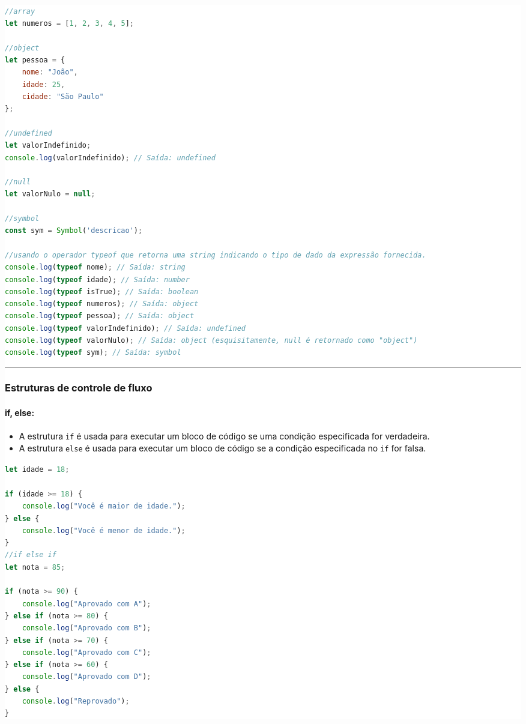```javascript
//array
let numeros = [1, 2, 3, 4, 5];

//object
let pessoa = {
    nome: "João",
    idade: 25,
    cidade: "São Paulo"
};

//undefined
let valorIndefinido;
console.log(valorIndefinido); // Saída: undefined

//null
let valorNulo = null;

//symbol
const sym = Symbol('descricao');

//usando o operador typeof que retorna uma string indicando o tipo de dado da expressão fornecida.
console.log(typeof nome); // Saída: string
console.log(typeof idade); // Saída: number
console.log(typeof isTrue); // Saída: boolean
console.log(typeof numeros); // Saída: object
console.log(typeof pessoa); // Saída: object
console.log(typeof valorIndefinido); // Saída: undefined
console.log(typeof valorNulo); // Saída: object (esquisitamente, null é retornado como "object")
console.log(typeof sym); // Saída: symbol

```
<hr>


 ### Estruturas de controle de fluxo

 #### if, else:
- A estrutura `if` é usada para executar um bloco de código se uma condição especificada for verdadeira.
- A estrutura `else` é usada para executar um bloco de código se a condição especificada no `if` for falsa.
```javascript
let idade = 18;

if (idade >= 18) {
    console.log("Você é maior de idade.");
} else {
    console.log("Você é menor de idade.");
}
//if else if 
let nota = 85;

if (nota >= 90) {
    console.log("Aprovado com A");
} else if (nota >= 80) {
    console.log("Aprovado com B");
} else if (nota >= 70) {
    console.log("Aprovado com C");
} else if (nota >= 60) {
    console.log("Aprovado com D");
} else {
    console.log("Reprovado");
}
```